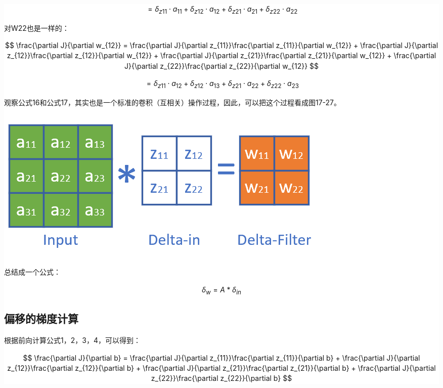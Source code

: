 $$
=\delta_{z11} \cdot a_{11} + \delta_{z12} \cdot a_{12} + \delta_{z21} \cdot a_{21} + \delta_{z22} \cdot a_{22} \tag{16}
$$

对W22也是一样的：

$$
\frac{\partial J}{\partial w_{12}} = \frac{\partial J}{\partial z_{11}}\frac{\partial z_{11}}{\partial w_{12}} + \frac{\partial J}{\partial z_{12}}\frac{\partial z_{12}}{\partial w_{12}} + \frac{\partial J}{\partial z_{21}}\frac{\partial z_{21}}{\partial w_{12}} + \frac{\partial J}{\partial z_{22}}\frac{\partial z_{22}}{\partial w_{12}}
$$

$$
=\delta_{z11} \cdot a_{12} + \delta_{z12} \cdot a_{13} + \delta_{z21} \cdot a_{22} + \delta_{z22} \cdot a_{23} \tag{17}
$$

观察公式16和公式17，其实也是一个标准的卷积（互相关）操作过程，因此，可以把这个过程看成图17-27。

![&#x56FE;17-27 &#x5377;&#x79EF;&#x6838;&#x7684;&#x68AF;&#x5EA6;&#x8BA1;&#x7B97;](../.gitbook/assets/image%20%2864%29.png)

总结成一个公式：

$$
\delta_w = A * \delta_{in} \tag{11}
$$

## 偏移的梯度计算

根据前向计算公式1，2，3，4，可以得到：

$$
\frac{\partial J}{\partial b} = \frac{\partial J}{\partial z_{11}}\frac{\partial z_{11}}{\partial b} + \frac{\partial J}{\partial z_{12}}\frac{\partial z_{12}}{\partial b} + \frac{\partial J}{\partial z_{21}}\frac{\partial z_{21}}{\partial b} + \frac{\partial J}{\partial z_{22}}\frac{\partial z_{22}}{\partial b}
$$
